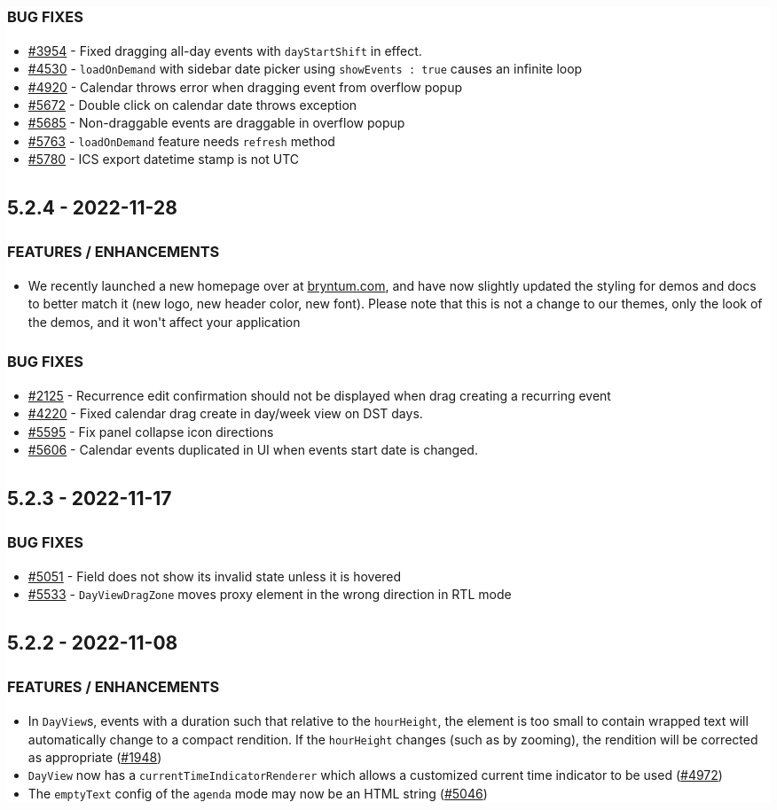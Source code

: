 ### BUG FIXES

* [#3954](https://github.com/bryntum/support/issues/3954) - Fixed dragging all-day events with `dayStartShift` in effect.
* [#4530](https://github.com/bryntum/support/issues/4530) - `loadOnDemand` with sidebar date picker using `showEvents : true` causes an infinite loop
* [#4920](https://github.com/bryntum/support/issues/4920) - Calendar throws error when dragging event from overflow popup
* [#5672](https://github.com/bryntum/support/issues/5672) - Double click on calendar date throws exception
* [#5685](https://github.com/bryntum/support/issues/5685) - Non-draggable events are draggable in overflow popup
* [#5763](https://github.com/bryntum/support/issues/5763) - `loadOnDemand` feature needs `refresh` method
* [#5780](https://github.com/bryntum/support/issues/5780) - ICS export datetime stamp is not UTC

## 5.2.4 - 2022-11-28

### FEATURES / ENHANCEMENTS

* We recently launched a new homepage over at [bryntum.com](https://bryntum.com), and have now slightly updated the
  styling for demos and docs to better match it (new logo, new header color, new font). Please note that this is not a
  change to our themes, only the look of the demos, and it won't affect your application

### BUG FIXES

* [#2125](https://github.com/bryntum/support/issues/2125) - Recurrence edit confirmation should not be displayed when drag creating a recurring event
* [#4220](https://github.com/bryntum/support/issues/4220) - Fixed calendar drag create in day/week view on DST days.
* [#5595](https://github.com/bryntum/support/issues/5595) - Fix panel collapse icon directions
* [#5606](https://github.com/bryntum/support/issues/5606) - Calendar events duplicated in UI when events start date is changed.

## 5.2.3 - 2022-11-17

### BUG FIXES

* [#5051](https://github.com/bryntum/support/issues/5051) - Field does not show its invalid state unless it is hovered
* [#5533](https://github.com/bryntum/support/issues/5533) - `DayViewDragZone` moves proxy element in the wrong direction in RTL mode

## 5.2.2 - 2022-11-08

### FEATURES / ENHANCEMENTS

* In `DayView`s, events with a duration such that relative to the `hourHeight`, the element is too small to contain
  wrapped text will automatically change to a compact rendition. If the `hourHeight` changes (such as by zooming), the
  rendition will be corrected as appropriate ([#1948](https://github.com/bryntum/support/issues/1948))
* `DayView` now has a `currentTimeIndicatorRenderer` which allows a customized current time indicator to be used
  ([#4972](https://github.com/bryntum/support/issues/4972))
* The `emptyText` config of the `agenda` mode may now be an HTML string ([#5046](https://github.com/bryntum/support/issues/5046))
